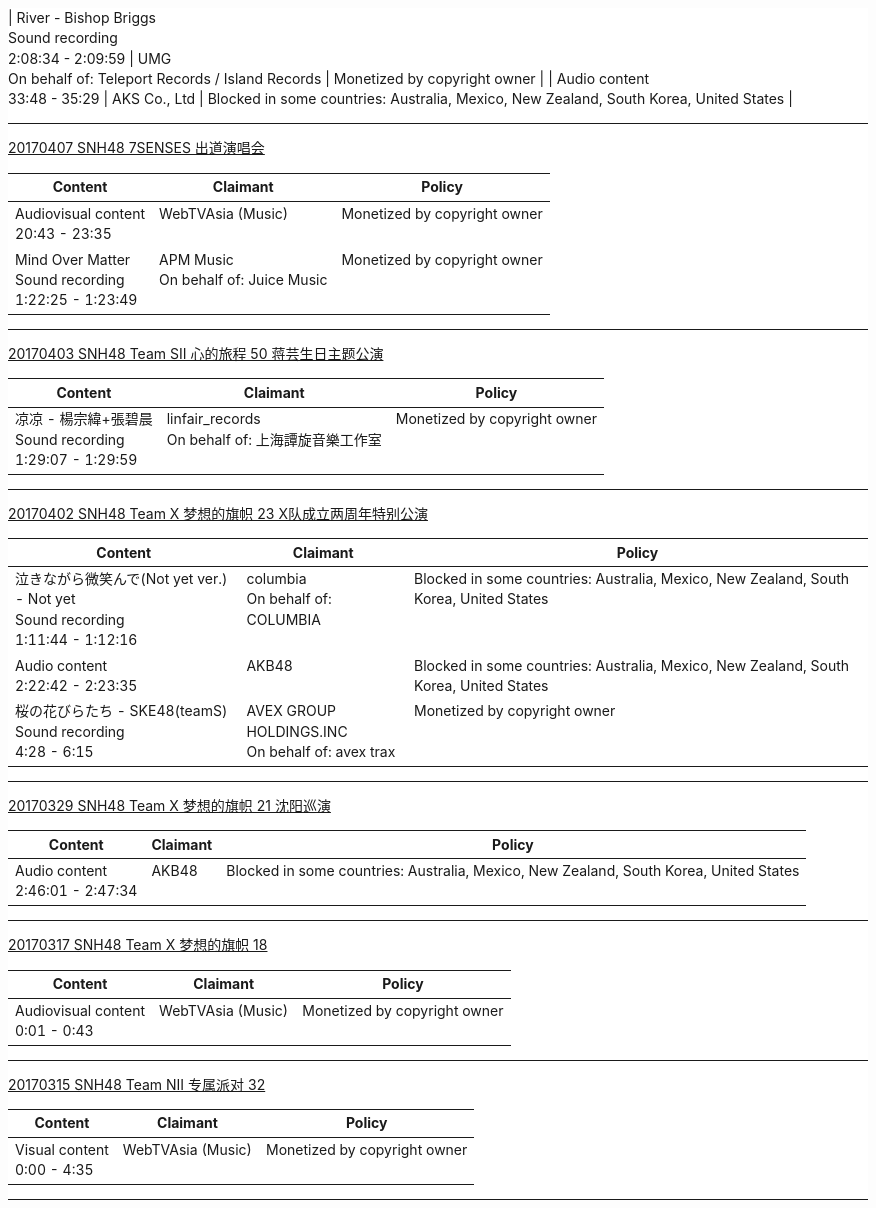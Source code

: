 | River - Bishop Briggs<br>Sound recording<br>2:08:34 - 2:09:59 | UMG<br>On behalf of: Teleport Records / Island Records | Monetized by copyright owner |
| Audio content<br>33:48 - 35:29 | AKS Co., Ltd | Blocked in some countries: Australia, Mexico, New Zealand, South Korea, United States |

---

[20170407 SNH48 7SENSES 出道演唱会](https://youtube.com/watch?v=0zBTmTE2ya8)

| Content | Claimant | Policy |
| --- | --- | --- |
| Audiovisual content<br>20:43 - 23:35 | WebTVAsia (Music) | Monetized by copyright owner |
| Mind Over Matter<br>Sound recording<br>1:22:25 - 1:23:49 | APM Music<br>On behalf of: Juice Music | Monetized by copyright owner |

---

[20170403 SNH48 Team SⅡ 心的旅程 50 蒋芸生日主题公演](https://youtube.com/watch?v=QS5jw3lo_74)

| Content | Claimant | Policy |
| --- | --- | --- |
| 凉凉 - 楊宗緯+張碧晨<br>Sound recording<br>1:29:07 - 1:29:59 | linfair_records<br>On behalf of: 上海譚旋音樂工作室 | Monetized by copyright owner |

---

[20170402 SNH48 Team X 梦想的旗帜 23 X队成立两周年特别公演](https://youtube.com/watch?v=ogJhDhkXlEQ)

| Content | Claimant | Policy |
| --- | --- | --- |
| 泣きながら微笑んで(Not yet ver.) - Not yet<br>Sound recording<br>1:11:44 - 1:12:16 | columbia<br>On behalf of: COLUMBIA | Blocked in some countries: Australia, Mexico, New Zealand, South Korea, United States |
| Audio content<br>2:22:42 - 2:23:35 | AKB48 | Blocked in some countries: Australia, Mexico, New Zealand, South Korea, United States |
| 桜の花びらたち - SKE48(teamS)<br>Sound recording<br>4:28 - 6:15 | AVEX GROUP HOLDINGS.INC<br>On behalf of: avex trax | Monetized by copyright owner |

---

[20170329 SNH48 Team X 梦想的旗帜 21 沈阳巡演](https://youtube.com/watch?v=vjBVEF9dahE)

| Content | Claimant | Policy |
| --- | --- | --- |
| Audio content<br>2:46:01 - 2:47:34 | AKB48 | Blocked in some countries: Australia, Mexico, New Zealand, South Korea, United States |

---

[20170317 SNH48 Team X 梦想的旗帜 18](https://youtube.com/watch?v=HDIFOb8Zijo)

| Content | Claimant | Policy |
| --- | --- | --- |
| Audiovisual content<br>0:01 - 0:43 | WebTVAsia (Music) | Monetized by copyright owner |

---

[20170315 SNH48 Team NⅡ 专属派对 32](https://youtube.com/watch?v=Gg0DAhaSEd0)

| Content | Claimant | Policy |
| --- | --- | --- |
| Visual content<br>0:00 - 4:35 | WebTVAsia (Music) | Monetized by copyright owner |

---